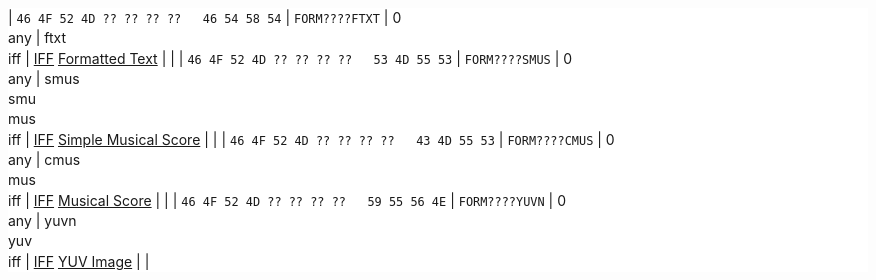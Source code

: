 | `46 4F 52 4D ?? ?? ?? ??   46 54 58 54`                                                                                                                                                                                    | `FORM????FTXT`                                       | 0  <br>any                                              | ftxt  <br>iff                                                                                                                                                                                                                                                                                                                                                               | [IFF](https://en.wikipedia.org/wiki/Interchange_File_Format "Interchange File Format") [Formatted Text](https://en.wikipedia.org/wiki/Formatted_text "Formatted text")                                                                                                                                                                                                                                                                                                                                                                                                                                                     |     |
| `46 4F 52 4D ?? ?? ?? ??   53 4D 55 53`                                                                                                                                                                                    | `FORM????SMUS`                                       | 0  <br>any                                              | smus  <br>smu  <br>mus  <br>iff                                                                                                                                                                                                                                                                                                                                             | [IFF](https://en.wikipedia.org/wiki/Interchange_File_Format "Interchange File Format") [Simple Musical Score](https://en.wikipedia.org/w/index.php?title=IFF_Simple_Musical_Score&action=edit&redlink=1 "IFF Simple Musical Score (page does not exist)")                                                                                                                                                                                                                                                                                                                                                                  |     |
| `46 4F 52 4D ?? ?? ?? ??   43 4D 55 53`                                                                                                                                                                                    | `FORM????CMUS`                                       | 0  <br>any                                              | cmus  <br>mus  <br>iff                                                                                                                                                                                                                                                                                                                                                      | [IFF](https://en.wikipedia.org/wiki/Interchange_File_Format "Interchange File Format") [Musical Score](https://en.wikipedia.org/w/index.php?title=IFF_Musical_Score&action=edit&redlink=1 "IFF Musical Score (page does not exist)")                                                                                                                                                                                                                                                                                                                                                                                       |     |
| `46 4F 52 4D ?? ?? ?? ??   59 55 56 4E`                                                                                                                                                                                    | `FORM????YUVN`                                       | 0  <br>any                                              | yuvn  <br>yuv  <br>iff                                                                                                                                                                                                                                                                                                                                                      | [IFF](https://en.wikipedia.org/wiki/Interchange_File_Format "Interchange File Format") [YUV Image](https://en.wikipedia.org/wiki/YUV "YUV")                                                                                                                                                                                                                                                                                                                                                                                                                                                                                |     |